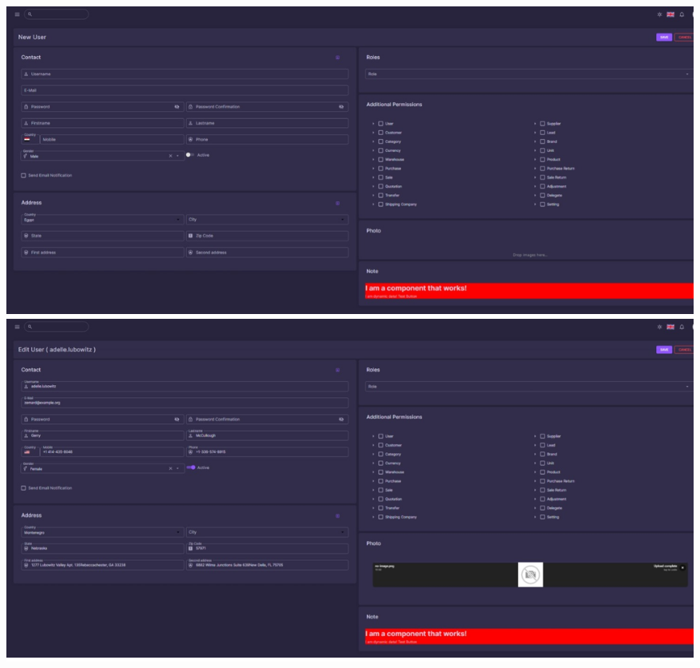 ![CRM Laravel & Vue 2](/img/portfolio/crm-laravel-vue2/create_user.jpeg "CRM Laravel & Vue 2")
![CRM Laravel & Vue 2](/img/portfolio/crm-laravel-vue2/edit_user.jpeg "CRM Laravel & Vue 2")
